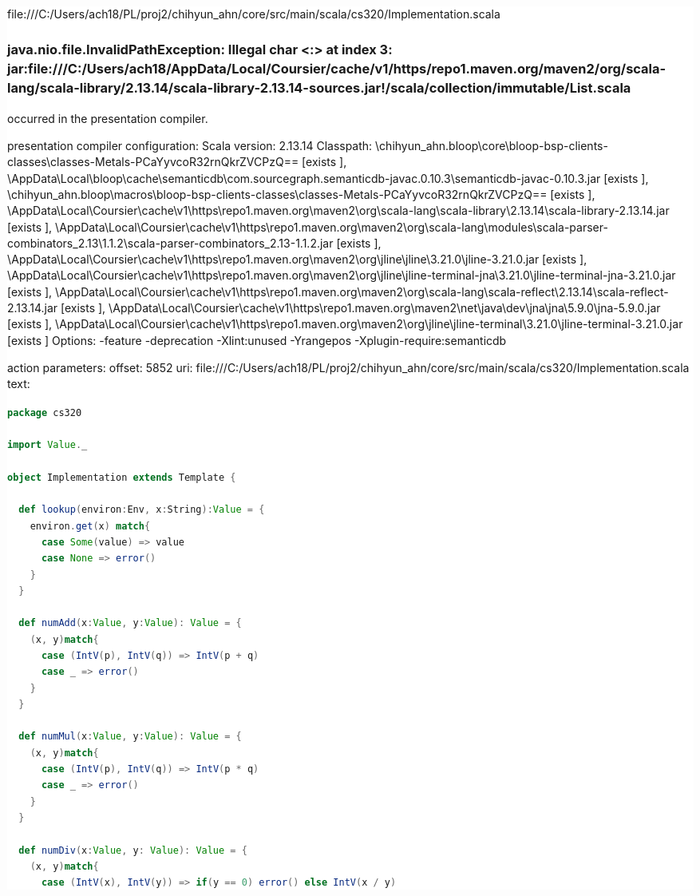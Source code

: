 file:///C:/Users/ach18/PL/proj2/chihyun_ahn/core/src/main/scala/cs320/Implementation.scala
### java.nio.file.InvalidPathException: Illegal char <:> at index 3: jar:file:///C:/Users/ach18/AppData/Local/Coursier/cache/v1/https/repo1.maven.org/maven2/org/scala-lang/scala-library/2.13.14/scala-library-2.13.14-sources.jar!/scala/collection/immutable/List.scala

occurred in the presentation compiler.

presentation compiler configuration:
Scala version: 2.13.14
Classpath:
<WORKSPACE>\chihyun_ahn\.bloop\core\bloop-bsp-clients-classes\classes-Metals-PCaYyvcoR32rnQkrZVCPzQ== [exists ], <HOME>\AppData\Local\bloop\cache\semanticdb\com.sourcegraph.semanticdb-javac.0.10.3\semanticdb-javac-0.10.3.jar [exists ], <WORKSPACE>\chihyun_ahn\.bloop\macros\bloop-bsp-clients-classes\classes-Metals-PCaYyvcoR32rnQkrZVCPzQ== [exists ], <HOME>\AppData\Local\Coursier\cache\v1\https\repo1.maven.org\maven2\org\scala-lang\scala-library\2.13.14\scala-library-2.13.14.jar [exists ], <HOME>\AppData\Local\Coursier\cache\v1\https\repo1.maven.org\maven2\org\scala-lang\modules\scala-parser-combinators_2.13\1.1.2\scala-parser-combinators_2.13-1.1.2.jar [exists ], <HOME>\AppData\Local\Coursier\cache\v1\https\repo1.maven.org\maven2\org\jline\jline\3.21.0\jline-3.21.0.jar [exists ], <HOME>\AppData\Local\Coursier\cache\v1\https\repo1.maven.org\maven2\org\jline\jline-terminal-jna\3.21.0\jline-terminal-jna-3.21.0.jar [exists ], <HOME>\AppData\Local\Coursier\cache\v1\https\repo1.maven.org\maven2\org\scala-lang\scala-reflect\2.13.14\scala-reflect-2.13.14.jar [exists ], <HOME>\AppData\Local\Coursier\cache\v1\https\repo1.maven.org\maven2\net\java\dev\jna\jna\5.9.0\jna-5.9.0.jar [exists ], <HOME>\AppData\Local\Coursier\cache\v1\https\repo1.maven.org\maven2\org\jline\jline-terminal\3.21.0\jline-terminal-3.21.0.jar [exists ]
Options:
-feature -deprecation -Xlint:unused -Yrangepos -Xplugin-require:semanticdb


action parameters:
offset: 5852
uri: file:///C:/Users/ach18/PL/proj2/chihyun_ahn/core/src/main/scala/cs320/Implementation.scala
text:
```scala
package cs320

import Value._

object Implementation extends Template {

  def lookup(environ:Env, x:String):Value = {
    environ.get(x) match{
      case Some(value) => value
      case None => error()
    }
  }

  def numAdd(x:Value, y:Value): Value = {
    (x, y)match{
      case (IntV(p), IntV(q)) => IntV(p + q)
      case _ => error()
    }
  }

  def numMul(x:Value, y:Value): Value = {
    (x, y)match{
      case (IntV(p), IntV(q)) => IntV(p * q)
      case _ => error()
    }
  }

  def numDiv(x:Value, y: Value): Value = {
    (x, y)match{
      case (IntV(x), IntV(y)) => if(y == 0) error() else IntV(x / y)
```